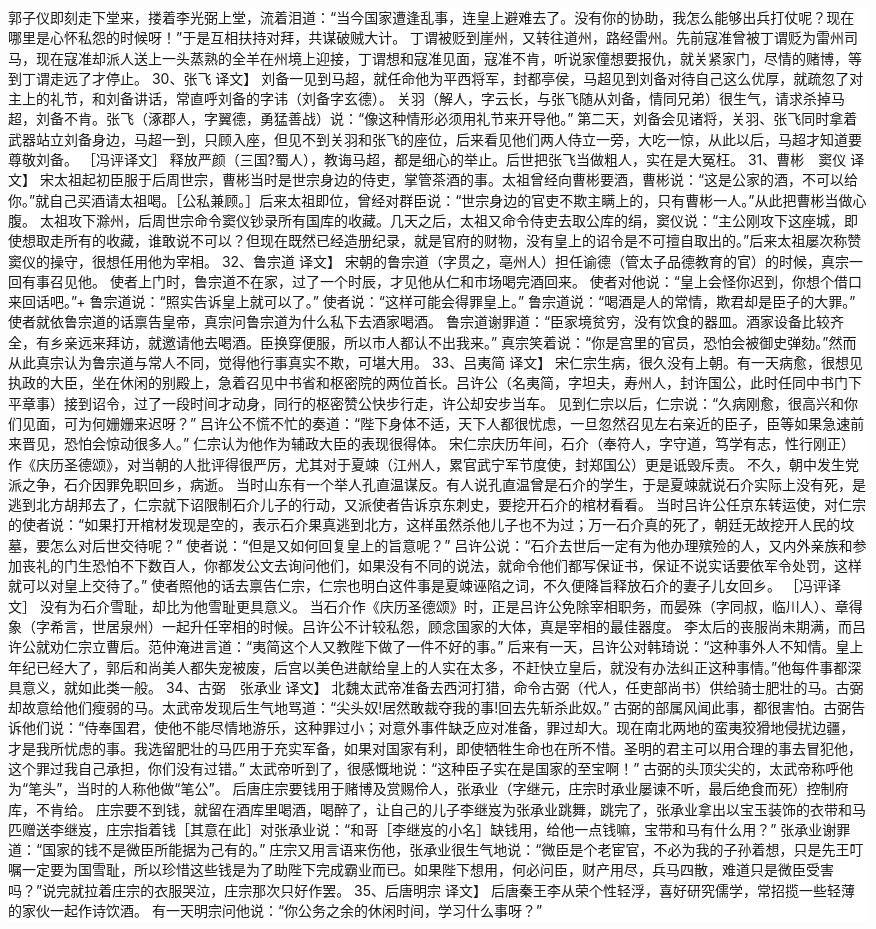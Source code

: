 郭子仪即刻走下堂来，搂着李光弼上堂，流着泪道：“当今国家遭逢乱事，连皇上避难去了。没有你的协助，我怎么能够出兵打仗呢？现在哪里是心怀私怨的时候呀！”于是互相扶持对拜，共谋破贼大计。
丁谓被贬到崖州，又转往道州，路经雷州。先前寇准曾被丁谓贬为雷州司马，现在寇准却派人送上一头蒸熟的全羊在州境上迎接，丁谓想和寇准见面，寇准不肯，听说家僮想要报仇，就关紧家门，尽情的赌博，等到丁谓走远了才停止。
30、张飞
译文】
刘备一见到马超，就任命他为平西将军，封都亭侯，马超见到刘备对待自己这么优厚，就疏忽了对主上的礼节，和刘备讲话，常直呼刘备的字讳（刘备字玄德）。
关羽（解人，字云长，与张飞随从刘备，情同兄弟）很生气，请求杀掉马超，刘备不肯。张飞（涿郡人，字翼德，勇猛善战）说：“像这种情形必须用礼节来开导他。”
第二天，刘备会见诸将，关羽、张飞同时拿着武器站立刘备身边，马超一到，只顾入座，但见不到关羽和张飞的座位，后来看见他们两人侍立一旁，大吃一惊，从此以后，马超才知道要尊敬刘备。
［冯评译文］
释放严颜（三国?蜀人），教诲马超，都是细心的举止。后世把张飞当做粗人，实在是大冤枉。
31、曹彬　窦仪
译文】
宋太祖起初臣服于后周世宗，曹彬当时是世宗身边的侍吏，掌管茶酒的事。太祖曾经向曹彬要酒，曹彬说：“这是公家的酒，不可以给你。”就自己买酒请太祖喝。［公私兼顾。］后来太祖即位，曾经对群臣说：“世宗身边的官吏不欺主瞒上的，只有曹彬一人。”从此把曹彬当做心腹。
太祖攻下滁州，后周世宗命令窦仪钞录所有国库的收藏。几天之后，太祖又命令侍吏去取公库的绢，窦仪说：“主公刚攻下这座城，即使想取走所有的收藏，谁敢说不可以？但现在既然已经造册纪录，就是官府的财物，没有皇上的诏令是不可擅自取出的。”后来太祖屡次称赞窦仪的操守，很想任用他为宰相。
32、鲁宗道
译文】
宋朝的鲁宗道（字贯之，亳州人）担任谕德（管太子品德教育的官）的时候，真宗一回有事召见他。
使者上门时，鲁宗道不在家，过了一个时辰，才见他从仁和市场喝完酒回来。
使者对他说：“皇上会怪你迟到，你想个借口来回话吧。”+
鲁宗道说：“照实告诉皇上就可以了。”
使者说：“这样可能会得罪皇上。”
鲁宗道说：“喝酒是人的常情，欺君却是臣子的大罪。”
使者就依鲁宗道的话禀告皇帝，真宗问鲁宗道为什么私下去酒家喝酒。
鲁宗道谢罪道：“臣家境贫穷，没有饮食的器皿。酒家设备比较齐全，有乡亲远来拜访，就邀请他去喝酒。臣换穿便服，所以市人都认不出我来。”
真宗笑着说：“你是宫里的官员，恐怕会被御史弹劾。”然而从此真宗认为鲁宗道与常人不同，觉得他行事真实不欺，可堪大用。
33、吕夷简
译文】
宋仁宗生病，很久没有上朝。有一天病愈，很想见执政的大臣，坐在休闲的别殿上，急着召见中书省和枢密院的两位首长。吕许公（名夷简，字坦夫，寿州人，封许国公，此时任同中书门下平章事）接到诏令，过了一段时间才动身，同行的枢密赞公快步行走，许公却安步当车。
见到仁宗以后，仁宗说：“久病刚愈，很高兴和你们见面，可为何姗姗来迟呀？”
吕许公不慌不忙的奏道：“陛下身体不适，天下人都很忧虑，一旦忽然召见左右亲近的臣子，臣等如果急速前来晋见，恐怕会惊动很多人。”
仁宗认为他作为辅政大臣的表现很得体。
宋仁宗庆历年间，石介（奉符人，字守道，笃学有志，性行刚正）作《庆历圣德颂》，对当朝的人批评得很严厉，尤其对于夏竦（江州人，累官武宁军节度使，封郑国公）更是诋毁斥责。
不久，朝中发生党派之争，石介因罪免职回乡，病逝。
当时山东有一个举人孔直温谋反。有人说孔直温曾是石介的学生，于是夏竦就说石介实际上没有死，是逃到北方胡邦去了，仁宗就下诏限制石介儿子的行动，又派使者告诉京东刺史，要挖开石介的棺材看看。
当时吕许公任京东转运使，对仁宗的使者说：“如果打开棺材发现是空的，表示石介果真逃到北方，这样虽然杀他儿子也不为过；万一石介真的死了，朝廷无故挖开人民的坟墓，要怎么对后世交待呢？”
使者说：“但是又如何回复皇上的旨意呢？”
吕许公说：“石介去世后一定有为他办理殡殓的人，又内外亲族和参加丧礼的门生恐怕不下数百人，你都发公文去询问他们，如果没有不同的说法，就命令他们都写保证书，保证不说实话要依军令处罚，这样就可以对皇上交待了。”
使者照他的话去禀告仁宗，仁宗也明白这件事是夏竦诬陷之词，不久便降旨释放石介的妻子儿女回乡。
［冯评译文］
没有为石介雪耻，却比为他雪耻更具意义。
当石介作《庆历圣德颂》时，正是吕许公免除宰相职务，而晏殊（字同叔，临川人）、章得象（字希言，世居泉州）一起升任宰相的时候。吕许公不计较私怨，顾念国家的大体，真是宰相的最佳器度。
李太后的丧服尚未期满，而吕许公就劝仁宗立曹后。范仲淹进言道：“夷简这个人又教陛下做了一件不好的事。”
后来有一天，吕许公对韩琦说：“这种事外人不知情。皇上年纪已经大了，郭后和尚美人都失宠被废，后宫以美色进献给皇上的人实在太多，不赶快立皇后，就没有办法纠正这种事情。”他每件事都深具意义，就如此类一般。
34、古弼　张承业
译文】
北魏太武帝准备去西河打猎，命令古弼（代人，任吏部尚书）供给骑士肥壮的马。古弼却故意给他们瘦弱的马。太武帝发现后生气地骂道：“尖头奴!居然敢裁夺我的事!回去先斩杀此奴。”
古弼的部属风闻此事，都很害怕。古弼告诉他们说：“侍奉国君，使他不能尽情地游乐，这种罪过小；对意外事件缺乏应对准备，罪过却大。现在南北两地的蛮夷狡猾地侵扰边疆，才是我所忧虑的事。我选留肥壮的马匹用于充实军备，如果对国家有利，即使牺牲生命也在所不惜。圣明的君主可以用合理的事去冒犯他，这个罪过我自己承担，你们没有过错。”
太武帝听到了，很感慨地说：“这种臣子实在是国家的至宝啊！”
古弼的头顶尖尖的，太武帝称呼他为“笔头”，当时的人称他做“笔公”。
后唐庄宗要钱用于赌博及赏赐伶人，张承业（字继元，庄宗时承业屡谏不听，最后绝食而死）控制府库，不肯给。
庄宗要不到钱，就留在酒库里喝酒，喝醉了，让自己的儿子李继岌为张承业跳舞，跳完了，张承业拿出以宝玉装饰的衣带和马匹赠送李继岌，庄宗指着钱［其意在此］对张承业说：“和哥［李继岌的小名］缺钱用，给他一点钱嘛，宝带和马有什么用？”
张承业谢罪道：“国家的钱不是微臣所能据为己有的。”
庄宗又用言语来伤他，张承业很生气地说：“微臣是个老宦官，不必为我的子孙着想，只是先王叮嘱一定要为国雪耻，所以珍惜这些钱是为了助陛下完成霸业而已。如果陛下想用，何必问臣，财产用尽，兵马四散，难道只是微臣受害吗？”说完就拉着庄宗的衣服哭泣，庄宗那次只好作罢。
35、后唐明宗
译文】
后唐秦王李从荣个性轻浮，喜好研究儒学，常招揽一些轻薄的家伙一起作诗饮酒。
有一天明宗问他说：“你公务之余的休闲时间，学习什么事呀？”